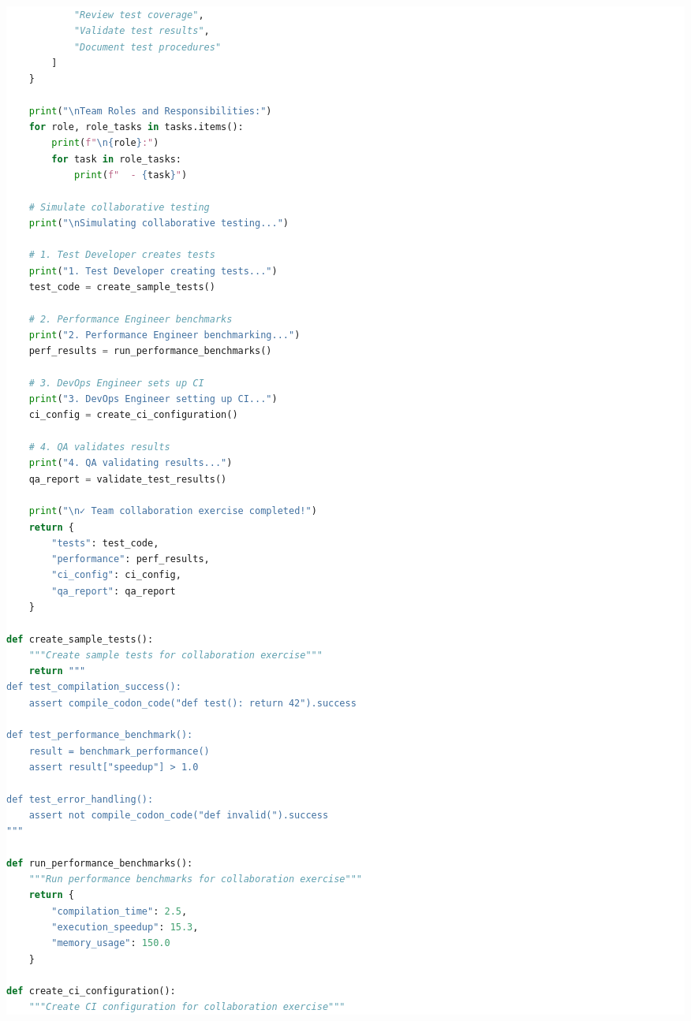 ```python
            "Review test coverage",
            "Validate test results",
            "Document test procedures"
        ]
    }
    
    print("\nTeam Roles and Responsibilities:")
    for role, role_tasks in tasks.items():
        print(f"\n{role}:")
        for task in role_tasks:
            print(f"  - {task}")
    
    # Simulate collaborative testing
    print("\nSimulating collaborative testing...")
    
    # 1. Test Developer creates tests
    print("1. Test Developer creating tests...")
    test_code = create_sample_tests()
    
    # 2. Performance Engineer benchmarks
    print("2. Performance Engineer benchmarking...")
    perf_results = run_performance_benchmarks()
    
    # 3. DevOps Engineer sets up CI
    print("3. DevOps Engineer setting up CI...")
    ci_config = create_ci_configuration()
    
    # 4. QA validates results
    print("4. QA validating results...")
    qa_report = validate_test_results()
    
    print("\n✓ Team collaboration exercise completed!")
    return {
        "tests": test_code,
        "performance": perf_results,
        "ci_config": ci_config,
        "qa_report": qa_report
    }

def create_sample_tests():
    """Create sample tests for collaboration exercise"""
    return """
def test_compilation_success():
    assert compile_codon_code("def test(): return 42").success

def test_performance_benchmark():
    result = benchmark_performance()
    assert result["speedup"] > 1.0

def test_error_handling():
    assert not compile_codon_code("def invalid(").success
"""

def run_performance_benchmarks():
    """Run performance benchmarks for collaboration exercise"""
    return {
        "compilation_time": 2.5,
        "execution_speedup": 15.3,
        "memory_usage": 150.0
    }

def create_ci_configuration():
    """Create CI configuration for collaboration exercise"""
```